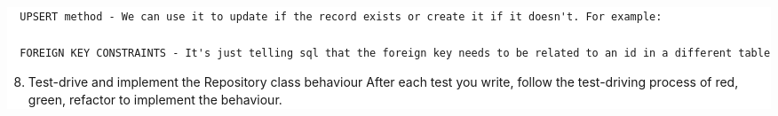 
      UPSERT method - We can use it to update if the record exists or create it if it doesn't. For example:

      FOREIGN KEY CONSTRAINTS - It's just telling sql that the foreign key needs to be related to an id in a different table
      
8. Test-drive and implement the Repository class behaviour
After each test you write, follow the test-driving process of red, green, refactor to implement the behaviour.

